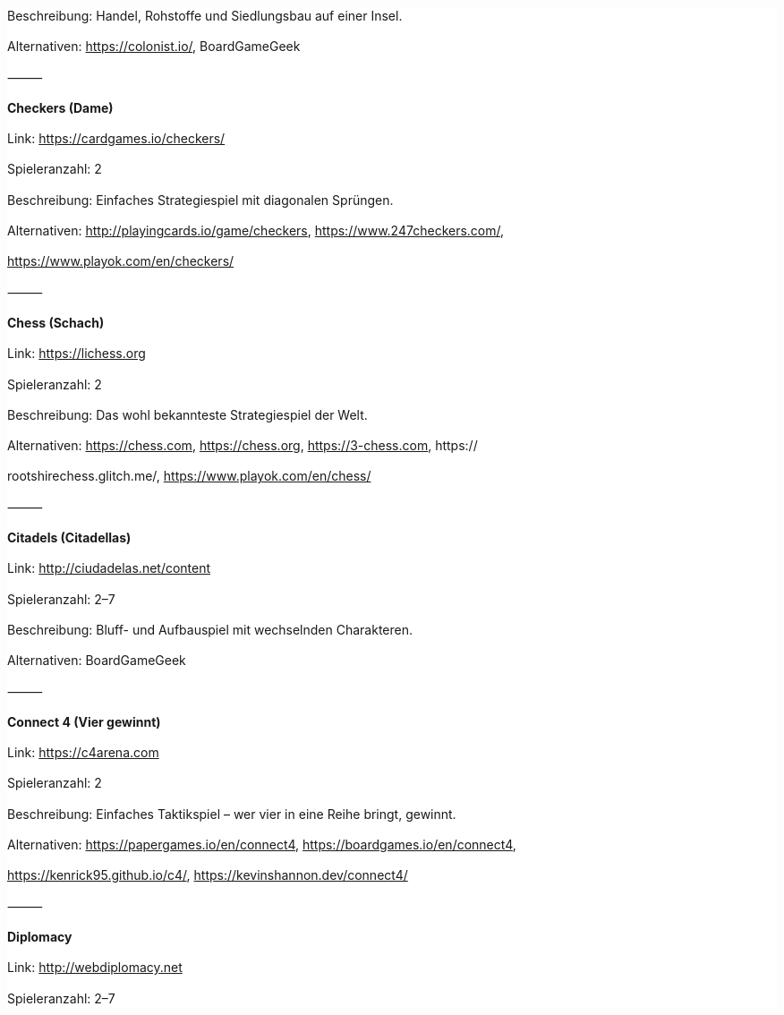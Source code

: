 Beschreibung: Handel, Rohstoffe und Siedlungsbau auf einer Insel. 

Alternativen: https://colonist.io/, BoardGameGeek

⸻

**Checkers \(Dame\)**

Link: https://cardgames.io/checkers/

Spieleranzahl: 2

Beschreibung: Einfaches Strategiespiel mit diagonalen Sprüngen. 

Alternativen: http://playingcards.io/game/checkers, https://www.247checkers.com/, 

https://www.playok.com/en/checkers/

⸻

**Chess \(Schach\)**

Link: https://lichess.org

Spieleranzahl: 2

Beschreibung: Das wohl bekannteste Strategiespiel der Welt. 

Alternativen: https://chess.com, https://chess.org, https://3-chess.com, https://

rootshirechess.glitch.me/, https://www.playok.com/en/chess/

⸻

**Citadels \(Citadellas\)**

Link: http://ciudadelas.net/content

Spieleranzahl: 2–7

Beschreibung: Bluff- und Aufbauspiel mit wechselnden Charakteren. 

Alternativen: BoardGameGeek

⸻

**Connect 4 \(Vier gewinnt\)**

Link: https://c4arena.com

Spieleranzahl: 2

Beschreibung: Einfaches Taktikspiel – wer vier in eine Reihe bringt, gewinnt. 

Alternativen: https://papergames.io/en/connect4, https://boardgames.io/en/connect4, 

https://kenrick95.github.io/c4/, https://kevinshannon.dev/connect4/

⸻

**Diplomacy**

Link: http://webdiplomacy.net

Spieleranzahl: 2–7
